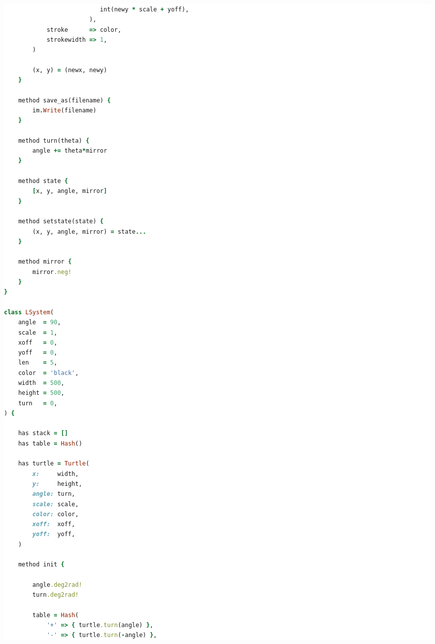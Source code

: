 ```ruby
                           int(newy * scale + yoff),
                        ),
            stroke      => color,
            strokewidth => 1,
        )

        (x, y) = (newx, newy)
    }

    method save_as(filename) {
        im.Write(filename)
    }

    method turn(theta) {
        angle += theta*mirror
    }

    method state {
        [x, y, angle, mirror]
    }

    method setstate(state) {
        (x, y, angle, mirror) = state...
    }

    method mirror {
        mirror.neg!
    }
}

class LSystem(
    angle  = 90,
    scale  = 1,
    xoff   = 0,
    yoff   = 0,
    len    = 5,
    color  = 'black',
    width  = 500,
    height = 500,
    turn   = 0,
) {

    has stack = []
    has table = Hash()

    has turtle = Turtle(
        x:     width,
        y:     height,
        angle: turn,
        scale: scale,
        color: color,
        xoff:  xoff,
        yoff:  yoff,
    )

    method init {

        angle.deg2rad!
        turn.deg2rad!

        table = Hash(
            '+' => { turtle.turn(angle) },
            '-' => { turtle.turn(-angle) },
```
